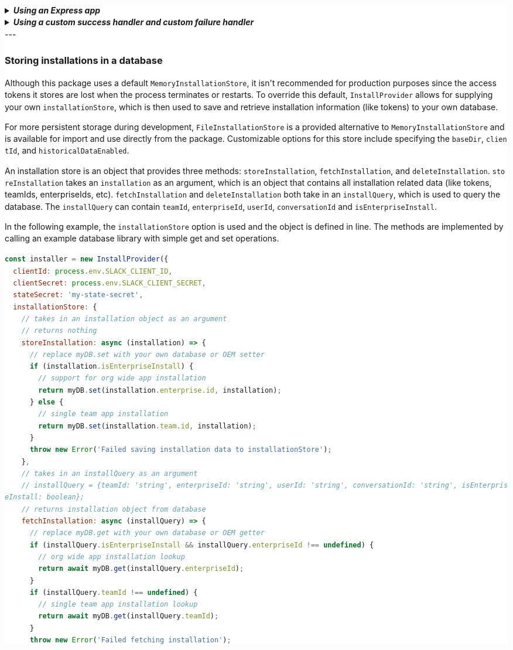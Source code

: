 <details><summary markdown="span">
<strong><i>Using an Express app</i></strong>
</summary></details>

<details><summary markdown="span">
<strong><i>Using a custom success handler and custom failure handler</i></strong>
</summary></details>
---

### Storing installations in a database

Although this package uses a default `MemoryInstallationStore`, it isn't recommended for production purposes since the access tokens it stores are lost when the process terminates or restarts. To override this default, `InstallProvider` allows for supplying your own `installationStore`, which is then used to save and retrieve installation information (like tokens) to your own database. 

For more persistent storage during development, `FileInstallationStore` is a provided alternative to `MemoryInstallationStore` and is available for import and use directly from the package. Customizable options for this store include specifying the `baseDir`, `clientId`, and `historicalDataEnabled`.

An installation store is an object that provides three methods: `storeInstallation`, `fetchInstallation`, and `deleteInstallation`. `storeInstallation` takes an `installation` as an argument, which is an object that contains all installation related data (like tokens, teamIds, enterpriseIds, etc). `fetchInstallation` and `deleteInstallation` both take in an `installQuery`, which is used to query the database. The `installQuery` can contain `teamId`, `enterpriseId`, `userId`, `conversationId` and `isEnterpriseInstall`. 

In the following example, the `installationStore` option is used and the object is defined in line. The methods are implemented by calling an example database library with simple get and set operations.

```javascript
const installer = new InstallProvider({
  clientId: process.env.SLACK_CLIENT_ID,
  clientSecret: process.env.SLACK_CLIENT_SECRET,
  stateSecret: 'my-state-secret',
  installationStore: {
    // takes in an installation object as an argument
    // returns nothing
    storeInstallation: async (installation) => {
      // replace myDB.set with your own database or OEM setter
      if (installation.isEnterpriseInstall) {
        // support for org wide app installation
        return myDB.set(installation.enterprise.id, installation);
      } else {
        // single team app installation
        return myDB.set(installation.team.id, installation);
      }
      throw new Error('Failed saving installation data to installationStore');
    },
    // takes in an installQuery as an argument
    // installQuery = {teamId: 'string', enterpriseId: 'string', userId: 'string', conversationId: 'string', isEnterpriseInstall: boolean};
    // returns installation object from database
    fetchInstallation: async (installQuery) => {
      // replace myDB.get with your own database or OEM getter
      if (installQuery.isEnterpriseInstall && installQuery.enterpriseId !== undefined) {
        // org wide app installation lookup
        return await myDB.get(installQuery.enterpriseId);
      }
      if (installQuery.teamId !== undefined) {
        // single team app installation lookup
        return await myDB.get(installQuery.teamId);
      }
      throw new Error('Failed fetching installation');
```